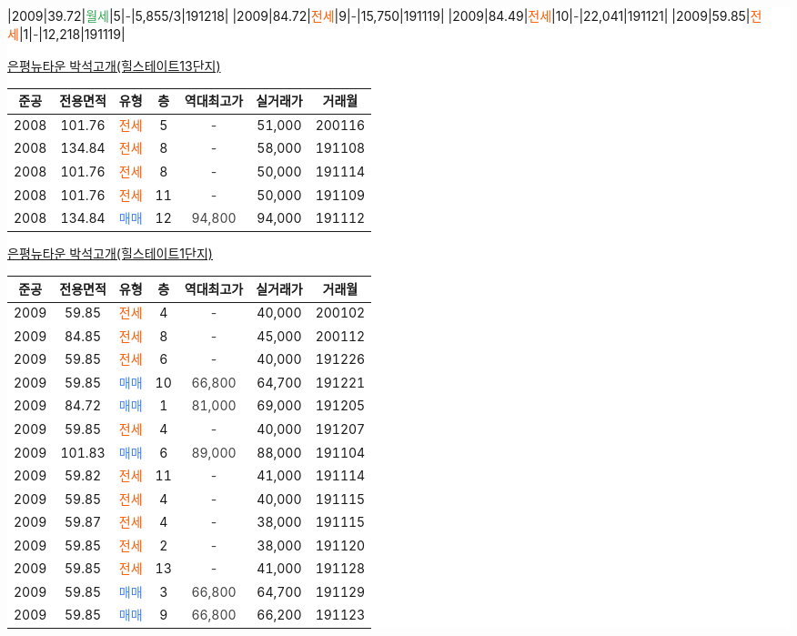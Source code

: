 |2009|39.72|<span style="color:#34a853">월세</span>|5|<span style="color:#444444">-</span>|5,855/3|191218|
|2009|84.72|<span style="color:#ff5a00">전세</span>|9|<span style="color:#444444">-</span>|15,750|191119|
|2009|84.49|<span style="color:#ff5a00">전세</span>|10|<span style="color:#444444">-</span>|22,041|191121|
|2009|59.85|<span style="color:#ff5a00">전세</span>|1|<span style="color:#444444">-</span>|12,218|191119|

[은평뉴타운 박석고개(힐스테이트13단지)](https://search.naver.com/search.naver?query=%EC%84%9C%EC%9A%B8%ED%8A%B9%EB%B3%84%EC%8B%9C+%EC%9D%80%ED%8F%89%EA%B5%AC+%EC%A7%84%EA%B4%80%EB%8F%99+%EC%9D%80%ED%8F%89%EB%89%B4%ED%83%80%EC%9A%B4+%EB%B0%95%EC%84%9D%EA%B3%A0%EA%B0%9C%28%ED%9E%90%EC%8A%A4%ED%85%8C%EC%9D%B4%ED%8A%B813%EB%8B%A8%EC%A7%80%29)

|준공|전용면적|유형|층|역대최고가|실거래가|거래월|
|:---:|:---:|:---:|:---:|:---:|:---:|:---:|
|2008|101.76|<span style="color:#ff5a00">전세</span>|5|<span style="color:#444444">-</span>|51,000|200116|
|2008|134.84|<span style="color:#ff5a00">전세</span>|8|<span style="color:#444444">-</span>|58,000|191108|
|2008|101.76|<span style="color:#ff5a00">전세</span>|8|<span style="color:#444444">-</span>|50,000|191114|
|2008|101.76|<span style="color:#ff5a00">전세</span>|11|<span style="color:#444444">-</span>|50,000|191109|
|2008|134.84|<span style="color:#4285f3">매매</span>|12|<span style="color:#444444">94,800</span>|94,000|191112|

[은평뉴타운 박석고개(힐스테이트1단지)](https://search.naver.com/search.naver?query=%EC%84%9C%EC%9A%B8%ED%8A%B9%EB%B3%84%EC%8B%9C+%EC%9D%80%ED%8F%89%EA%B5%AC+%EC%A7%84%EA%B4%80%EB%8F%99+%EC%9D%80%ED%8F%89%EB%89%B4%ED%83%80%EC%9A%B4+%EB%B0%95%EC%84%9D%EA%B3%A0%EA%B0%9C%28%ED%9E%90%EC%8A%A4%ED%85%8C%EC%9D%B4%ED%8A%B81%EB%8B%A8%EC%A7%80%29)

|준공|전용면적|유형|층|역대최고가|실거래가|거래월|
|:---:|:---:|:---:|:---:|:---:|:---:|:---:|
|2009|59.85|<span style="color:#ff5a00">전세</span>|4|<span style="color:#444444">-</span>|40,000|200102|
|2009|84.85|<span style="color:#ff5a00">전세</span>|8|<span style="color:#444444">-</span>|45,000|200112|
|2009|59.85|<span style="color:#ff5a00">전세</span>|6|<span style="color:#444444">-</span>|40,000|191226|
|2009|59.85|<span style="color:#4285f3">매매</span>|10|<span style="color:#444444">66,800</span>|64,700|191221|
|2009|84.72|<span style="color:#4285f3">매매</span>|1|<span style="color:#444444">81,000</span>|69,000|191205|
|2009|59.85|<span style="color:#ff5a00">전세</span>|4|<span style="color:#444444">-</span>|40,000|191207|
|2009|101.83|<span style="color:#4285f3">매매</span>|6|<span style="color:#444444">89,000</span>|88,000|191104|
|2009|59.82|<span style="color:#ff5a00">전세</span>|11|<span style="color:#444444">-</span>|41,000|191114|
|2009|59.85|<span style="color:#ff5a00">전세</span>|4|<span style="color:#444444">-</span>|40,000|191115|
|2009|59.87|<span style="color:#ff5a00">전세</span>|4|<span style="color:#444444">-</span>|38,000|191115|
|2009|59.85|<span style="color:#ff5a00">전세</span>|2|<span style="color:#444444">-</span>|38,000|191120|
|2009|59.85|<span style="color:#ff5a00">전세</span>|13|<span style="color:#444444">-</span>|41,000|191128|
|2009|59.85|<span style="color:#4285f3">매매</span>|3|<span style="color:#444444">66,800</span>|64,700|191129|
|2009|59.85|<span style="color:#4285f3">매매</span>|9|<span style="color:#444444">66,800</span>|66,200|191123|
